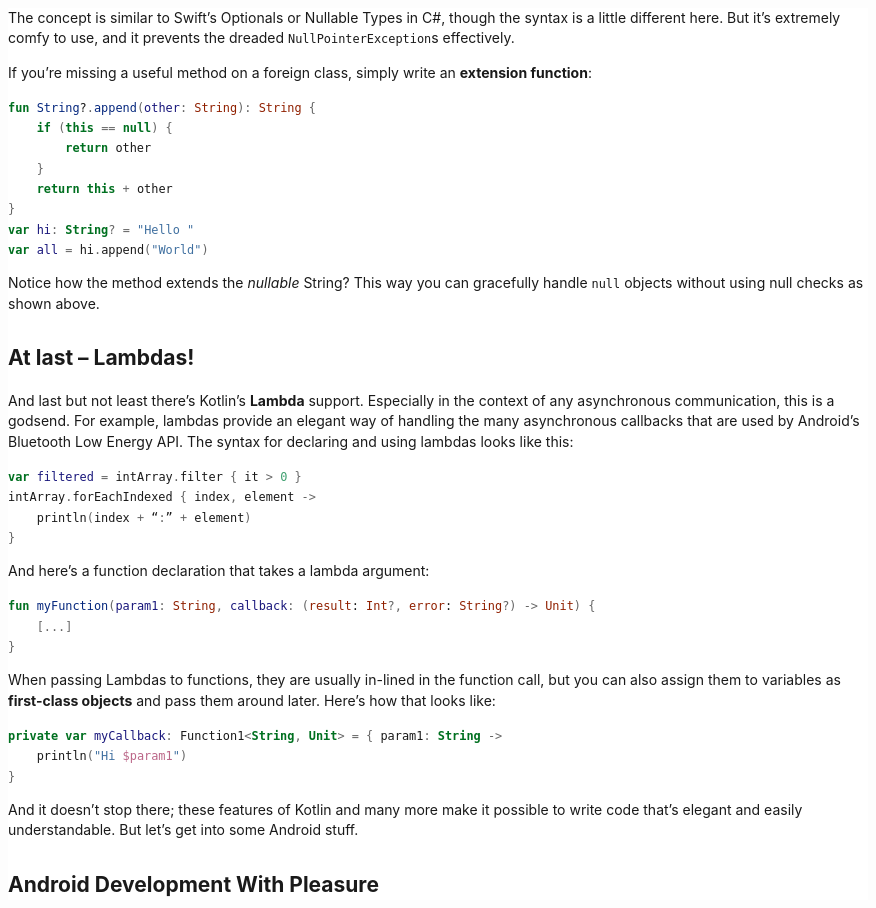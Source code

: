 The concept is similar to Swift’s Optionals or Nullable Types in C#, though the syntax is a little different here. But it’s extremely comfy to use, and it prevents the dreaded `NullPointerException`s effectively.

If you’re missing a useful method on a foreign class, simply write an **extension function**:

```kotlin
fun String?.append(other: String): String {
    if (this == null) {
        return other
    }
    return this + other
}
var hi: String? = "Hello "
var all = hi.append("World")
```

Notice how the method extends the _nullable_ String? This way you can gracefully handle `null` objects without using null checks as shown above.

## At last – Lambdas!

And last but not least there’s Kotlin’s **Lambda** support. Especially in the context of any asynchronous communication, this is a godsend. For example, lambdas provide an elegant way of handling the many asynchronous callbacks that are used by Android’s Bluetooth Low Energy API. The syntax for declaring and using lambdas looks like this:

```kotlin
var filtered = intArray.filter { it > 0 }
intArray.forEachIndexed { index, element ->
    println(index + “:” + element)
}
```

And here’s a function declaration that takes a lambda argument:

```kotlin
fun myFunction(param1: String, callback: (result: Int?, error: String?) -> Unit) {
    [...]
}
```

When passing Lambdas to functions, they are usually in-lined in the function call, but you can also assign them to variables as **first-class objects** and pass them around later. Here’s how that looks like:

```kotlin
private var myCallback: Function1<String, Unit> = { param1: String ->
    println("Hi $param1")
}
```

And it doesn’t stop there; these features of Kotlin and many more make it possible to write code that’s elegant and easily understandable. But let’s get into some Android stuff.

## Android Development With Pleasure
